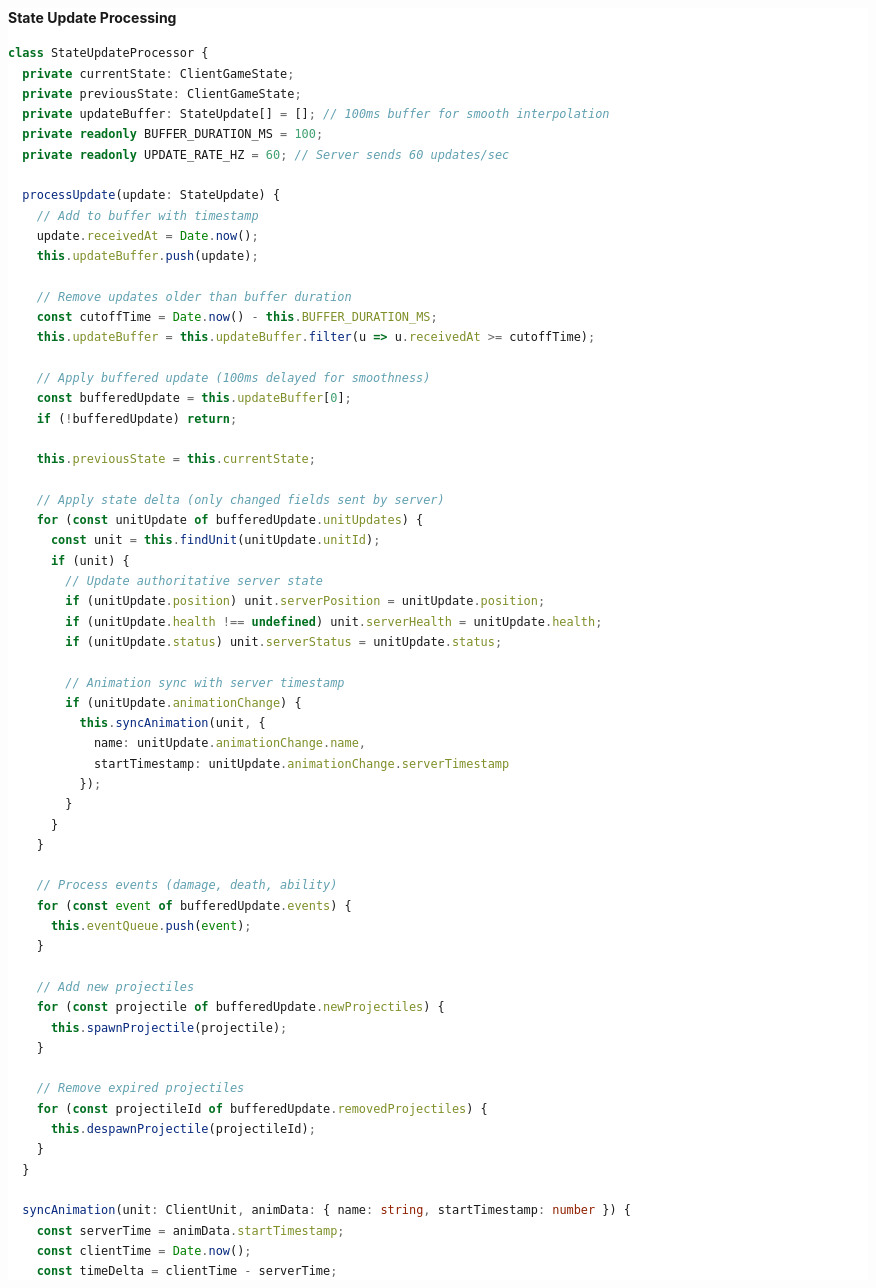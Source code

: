 **State Update Processing**
```typescript
class StateUpdateProcessor {
  private currentState: ClientGameState;
  private previousState: ClientGameState;
  private updateBuffer: StateUpdate[] = []; // 100ms buffer for smooth interpolation
  private readonly BUFFER_DURATION_MS = 100;
  private readonly UPDATE_RATE_HZ = 60; // Server sends 60 updates/sec

  processUpdate(update: StateUpdate) {
    // Add to buffer with timestamp
    update.receivedAt = Date.now();
    this.updateBuffer.push(update);

    // Remove updates older than buffer duration
    const cutoffTime = Date.now() - this.BUFFER_DURATION_MS;
    this.updateBuffer = this.updateBuffer.filter(u => u.receivedAt >= cutoffTime);

    // Apply buffered update (100ms delayed for smoothness)
    const bufferedUpdate = this.updateBuffer[0];
    if (!bufferedUpdate) return;

    this.previousState = this.currentState;

    // Apply state delta (only changed fields sent by server)
    for (const unitUpdate of bufferedUpdate.unitUpdates) {
      const unit = this.findUnit(unitUpdate.unitId);
      if (unit) {
        // Update authoritative server state
        if (unitUpdate.position) unit.serverPosition = unitUpdate.position;
        if (unitUpdate.health !== undefined) unit.serverHealth = unitUpdate.health;
        if (unitUpdate.status) unit.serverStatus = unitUpdate.status;

        // Animation sync with server timestamp
        if (unitUpdate.animationChange) {
          this.syncAnimation(unit, {
            name: unitUpdate.animationChange.name,
            startTimestamp: unitUpdate.animationChange.serverTimestamp
          });
        }
      }
    }

    // Process events (damage, death, ability)
    for (const event of bufferedUpdate.events) {
      this.eventQueue.push(event);
    }

    // Add new projectiles
    for (const projectile of bufferedUpdate.newProjectiles) {
      this.spawnProjectile(projectile);
    }

    // Remove expired projectiles
    for (const projectileId of bufferedUpdate.removedProjectiles) {
      this.despawnProjectile(projectileId);
    }
  }

  syncAnimation(unit: ClientUnit, animData: { name: string, startTimestamp: number }) {
    const serverTime = animData.startTimestamp;
    const clientTime = Date.now();
    const timeDelta = clientTime - serverTime;

```
